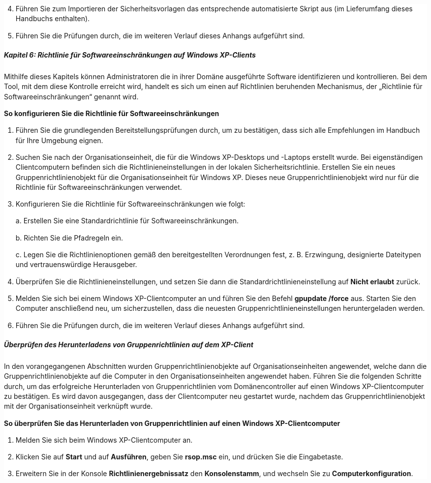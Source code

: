4.  Führen Sie zum Importieren der Sicherheitsvorlagen das entsprechende automatisierte Skript aus (im Lieferumfang dieses Handbuchs enthalten).

5.  Führen Sie die Prüfungen durch, die im weiteren Verlauf dieses Anhangs aufgeführt sind.

##### Kapitel 6: Richtlinie für Softwareeinschränkungen auf Windows XP-Clients

Mithilfe dieses Kapitels können Administratoren die in ihrer Domäne ausgeführte Software identifizieren und kontrollieren. Bei dem Tool, mit dem diese Kontrolle erreicht wird, handelt es sich um einen auf Richtlinien beruhenden Mechanismus, der „Richtlinie für Softwareeinschränkungen“ genannt wird.

**So konfigurieren Sie die Richtlinie für Softwareeinschränkungen**

1.  Führen Sie die grundlegenden Bereitstellungsprüfungen durch, um zu bestätigen, dass sich alle Empfehlungen im Handbuch für Ihre Umgebung eignen.

2.  Suchen Sie nach der Organisationseinheit, die für die Windows XP-Desktops und -Laptops erstellt wurde. Bei eigenständigen Clientcomputern befinden sich die Richtlinieneinstellungen in der lokalen Sicherheitsrichtlinie. Erstellen Sie ein neues Gruppenrichtlinienobjekt für die Organisationseinheit für Windows XP. Dieses neue Gruppenrichtlinienobjekt wird nur für die Richtlinie für Softwareeinschränkungen verwendet.

3.  Konfigurieren Sie die Richtlinie für Softwareeinschränkungen wie folgt:

    a.  Erstellen Sie eine Standardrichtlinie für Softwareeinschränkungen.

    b.  Richten Sie die Pfadregeln ein.

    c.  Legen Sie die Richtlinienoptionen gemäß den bereitgestellten Verordnungen fest, z. B. Erzwingung, designierte Dateitypen und vertrauenswürdige Herausgeber.

4.  Überprüfen Sie die Richtlinieneinstellungen, und setzen Sie dann die Standardrichtlinieneinstellung auf **Nicht erlaubt** zurück.

5.  Melden Sie sich bei einem Windows XP-Clientcomputer an und führen Sie den Befehl **gpupdate /force** aus. Starten Sie den Computer anschließend neu, um sicherzustellen, dass die neuesten Gruppenrichtlinieneinstellungen heruntergeladen werden.

6.  Führen Sie die Prüfungen durch, die im weiteren Verlauf dieses Anhangs aufgeführt sind.

##### Überprüfen des Herunterladens von Gruppenrichtlinien auf dem XP-Client

In den vorangegangenen Abschnitten wurden Gruppenrichtlinienobjekte auf Organisationseinheiten angewendet, welche dann die Gruppenrichtlinienobjekte auf die Computer in den Organisationseinheiten angewendet haben. Führen Sie die folgenden Schritte durch, um das erfolgreiche Herunterladen von Gruppenrichtlinien vom Domänencontroller auf einen Windows XP-Clientcomputer zu bestätigen. Es wird davon ausgegangen, dass der Clientcomputer neu gestartet wurde, nachdem das Gruppenrichtlinienobjekt mit der Organisationseinheit verknüpft wurde.

**So überprüfen Sie das Herunterladen von Gruppenrichtlinien auf einen Windows XP-Clientcomputer**

1.  Melden Sie sich beim Windows XP-Clientcomputer an.

2.  Klicken Sie auf **Start** und auf **Ausführen**, geben Sie **rsop.msc** ein, und drücken Sie die Eingabetaste.

3.  Erweitern Sie in der Konsole **Richtlinienergebnissatz** den **Konsolenstamm**, und wechseln Sie zu **Computerkonfiguration**.
